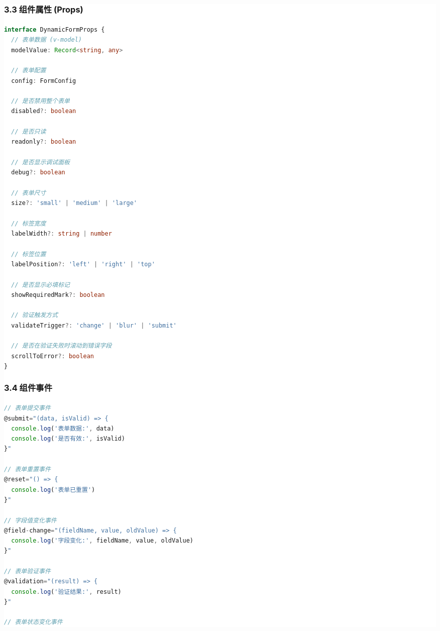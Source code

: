 ### 3.3 组件属性 (Props)

```typescript
interface DynamicFormProps {
  // 表单数据 (v-model)
  modelValue: Record<string, any>
  
  // 表单配置
  config: FormConfig
  
  // 是否禁用整个表单
  disabled?: boolean
  
  // 是否只读
  readonly?: boolean
  
  // 是否显示调试面板
  debug?: boolean
  
  // 表单尺寸
  size?: 'small' | 'medium' | 'large'
  
  // 标签宽度
  labelWidth?: string | number
  
  // 标签位置
  labelPosition?: 'left' | 'right' | 'top'
  
  // 是否显示必填标记
  showRequiredMark?: boolean
  
  // 验证触发方式
  validateTrigger?: 'change' | 'blur' | 'submit'
  
  // 是否在验证失败时滚动到错误字段
  scrollToError?: boolean
}
```

### 3.4 组件事件

```typescript
// 表单提交事件
@submit="(data, isValid) => {
  console.log('表单数据:', data)
  console.log('是否有效:', isValid)
}"

// 表单重置事件
@reset="() => {
  console.log('表单已重置')
}"

// 字段值变化事件
@field-change="(fieldName, value, oldValue) => {
  console.log('字段变化:', fieldName, value, oldValue)
}"

// 表单验证事件
@validation="(result) => {
  console.log('验证结果:', result)
}"

// 表单状态变化事件
```